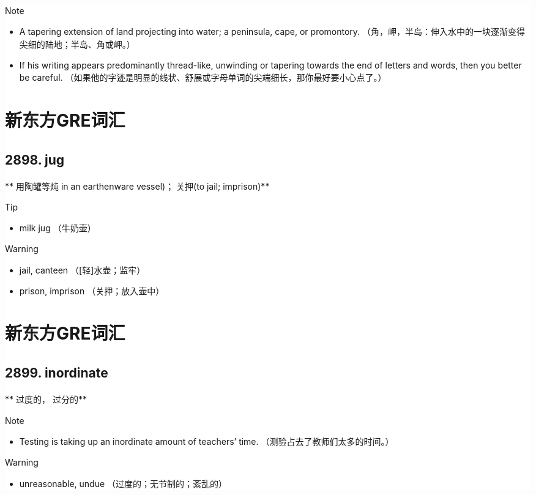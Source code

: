 > [!NOTE]
>
> - A tapering extension of land projecting into water; a peninsula, cape, or promontory. （角，岬，半岛：伸入水中的一块逐渐变得尖细的陆地；半岛、角或岬。）
>
> - If his writing appears predominantly thread-like, unwinding or tapering towards the end of letters and words, then you better be careful. （如果他的字迹是明显的线状、舒展或字母单词的尖端细长，那你最好要小心点了。）
>

# 新东方GRE词汇

## 2898. jug

** 用陶罐等炖 in an earthenware vessel)； 关押(to jail; imprison)**

> [!TIP]
>
> - milk jug （牛奶壶）
>

> [!WARNING]
>
> - jail, canteen （[轻]水壶；监牢）
>
> - prison, imprison （关押；放入壶中）
>

# 新东方GRE词汇

## 2899. inordinate

** 过度的， 过分的**

> [!NOTE]
>
> - Testing is taking up an inordinate amount of teachers’ time. （测验占去了教师们太多的时间。）
>

> [!WARNING]
>
> - unreasonable, undue （过度的；无节制的；紊乱的）
>

